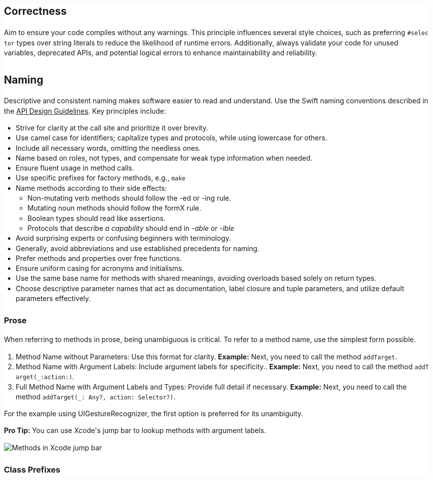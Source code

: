 ## Correctness

Aim to ensure your code compiles without any warnings. This principle influences several style choices, such as preferring `#selector` types over string literals to reduce the likelihood of runtime errors. Additionally, always validate your code for unused variables, deprecated APIs, and potential logical errors to enhance maintainability and reliability.

## Naming

Descriptive and consistent naming makes software easier to read and understand. Use the Swift naming conventions described in the [API Design Guidelines](https://swift.org/documentation/api-design-guidelines/). Key principles include:

-   Strive for clarity at the call site and prioritize it over brevity.
-   Use camel case for identifiers; capitalize types and protocols, while using lowercase for others.
-   Include all necessary words, omitting the needless ones.
-   Name based on roles, not types, and compensate for weak type information when needed.
-   Ensure fluent usage in method calls.
-   Use specific prefixes for factory methods, e.g., `make`
-   Name methods according to their side effects:
    -   Non-mutating verb methods should follow the -ed or -ing rule.
    -   Mutating noun methods should follow the formX rule.
    -   Boolean types should read like assertions.
    -   Protocols that describe _a capability_ should end in _-able_ or _-ible_
-   Avoid surprising experts or confusing beginners with terminology.
-   Generally, avoid abbreviations and use established precedents for naming.
-   Prefer methods and properties over free functions.
-   Ensure uniform casing for acronyms and initialisms.
-   Use the same base name for methods with shared meanings, avoiding overloads based solely on return types.
-   Choose descriptive parameter names that act as documentation, label closure and tuple parameters, and utilize default parameters effectively.

### Prose

When referring to methods in prose, being unambiguous is critical. To refer to a method name, use the simplest form possible.

1. Method Name without Parameters: Use this format for clarity. **Example:** Next, you need to call the method `addTarget`.
2. Method Name with Argument Labels: Include argument labels for specificity.. **Example:** Next, you need to call the method `addTarget(_:action:)`.
3. Full Method Name with Argument Labels and Types: Provide full detail if necessary. **Example:** Next, you need to call the method `addTarget(_: Any?, action: Selector?)`.

For the example using UIGestureRecognizer, the first option is preferred for its unambiguity.

**Pro Tip:** You can use Xcode's jump bar to lookup methods with argument labels.

![Methods in Xcode jump bar](screens/xcode-jump-bar.png)

### Class Prefixes
